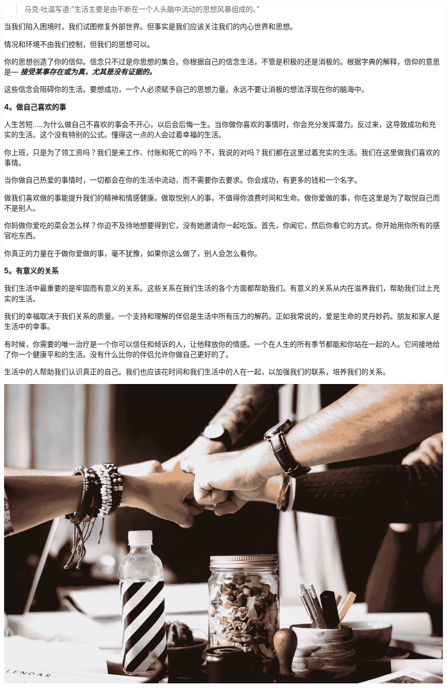 > 马克·吐温写道:“生活主要是由不断在一个人头脑中流动的思想风暴组成的。”

当我们陷入困境时，我们试图修复外部世界。但事实是我们应该关注我们的内心世界和思想。

情况和环境不由我们控制，但我们的思想可以。

你的思想创造了你的信仰。信念只不过是你思想的集合。你根据自己的信念生活，不管是积极的还是消极的。根据字典的解释，信仰的意思是— ***接受某事存在或为真，尤其是没有证据的。***

这些信念会阻碍你的生活。要想成功，一个人必须赋予自己的思想力量。永远不要让消极的想法浮现在你的脑海中。

**4。做自己喜欢的事**

人生苦短…..为什么做自己不喜欢的事会不开心，以后会后悔一生。当你做你喜欢的事情时，你会充分发挥潜力。反过来，这导致成功和充实的生活。这个没有特别的公式。懂得这一点的人会过着幸福的生活。

你上班，只是为了领工资吗？我们是来工作、付账和死亡的吗？不，我说的对吗？我们都在这里过着充实的生活。我们在这里做我们喜欢的事情。

当你做自己热爱的事情时，一切都会在你的生活中流动，而不需要你去要求。你会成功，有更多的钱和一个名字。

做我们喜欢做的事能提升我们的精神和情感健康。做取悦别人的事，不值得你浪费时间和生命。做你爱做的事，你在这里是为了取悦自己而不是别人。

你妈做你爱吃的菜会怎么样？你迫不及待地想要得到它，没有她邀请你一起吃饭。首先，你闻它，然后你看它的方式。你开始用你所有的感官吃东西。

你真正的力量在于做你爱做的事，毫不犹豫，如果你这么做了，别人会怎么看你。

**5。有意义的关系**

我们生活中最重要的是牢固而有意义的关系。这些关系在我们生活的各个方面都帮助我们。有意义的关系从内在滋养我们，帮助我们过上充实的生活。

我们的幸福取决于我们关系的质量。一个支持和理解的伴侣是生活中所有压力的解药。正如我常说的，爱是生命的灵丹妙药。朋友和家人是生活中的幸事。

有时候，你需要的唯一治疗是一个你可以信任和倾诉的人，让他释放你的情感。一个在人生的所有季节都能和你站在一起的人。它间接地给了你一个健康平和的生活。没有什么比你的伴侣允许你做自己更好的了。

生活中的人帮助我们认识真正的自己。我们也应该花时间和我们生活中的人在一起，以加强我们的联系，培养我们的关系。

![](img/a70832b7a3a43661541c8ad88f7567c2.png)
